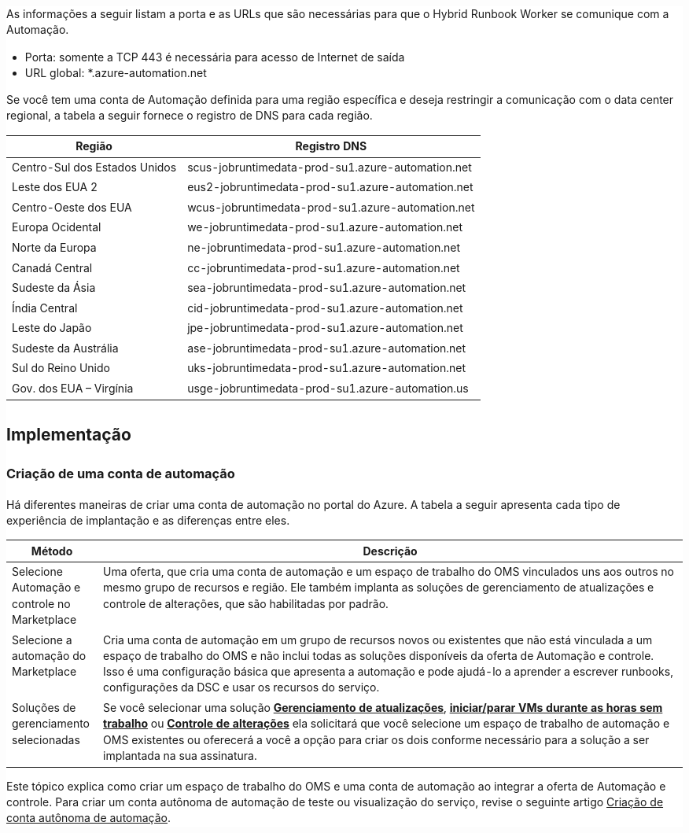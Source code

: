 As informações a seguir listam a porta e as URLs que são necessárias para que o Hybrid Runbook Worker se comunique com a Automação.

* Porta: somente a TCP 443 é necessária para acesso de Internet de saída
* URL global: *.azure-automation.net

Se você tem uma conta de Automação definida para uma região específica e deseja restringir a comunicação com o data center regional, a tabela a seguir fornece o registro de DNS para cada região.

| **Região** | **Registro DNS** |
| --- | --- |
| Centro-Sul dos Estados Unidos |scus-jobruntimedata-prod-su1.azure-automation.net |
| Leste dos EUA 2 |eus2-jobruntimedata-prod-su1.azure-automation.net |
| Centro-Oeste dos EUA | wcus-jobruntimedata-prod-su1.azure-automation.net |
| Europa Ocidental |we-jobruntimedata-prod-su1.azure-automation.net |
| Norte da Europa |ne-jobruntimedata-prod-su1.azure-automation.net |
| Canadá Central |cc-jobruntimedata-prod-su1.azure-automation.net |
| Sudeste da Ásia |sea-jobruntimedata-prod-su1.azure-automation.net |
| Índia Central |cid-jobruntimedata-prod-su1.azure-automation.net |
| Leste do Japão |jpe-jobruntimedata-prod-su1.azure-automation.net |
| Sudeste da Austrália |ase-jobruntimedata-prod-su1.azure-automation.net |
| Sul do Reino Unido | uks-jobruntimedata-prod-su1.azure-automation.net |
| Gov. dos EUA – Virgínia | usge-jobruntimedata-prod-su1.azure-automation.us |

## <a name="implementation"></a>Implementação

### <a name="creating-an-automation-account"></a>Criação de uma conta de automação

Há diferentes maneiras de criar uma conta de automação no portal do Azure.  A tabela a seguir apresenta cada tipo de experiência de implantação e as diferenças entre eles.  

|Método | Descrição |
|-------|-------------|
| Selecione Automação e controle no Marketplace | Uma oferta, que cria uma conta de automação e um espaço de trabalho do OMS vinculados uns aos outros no mesmo grupo de recursos e região.  Ele também implanta as soluções de gerenciamento de atualizações e controle de alterações, que são habilitadas por padrão. |
| Selecione a automação do Marketplace | Cria uma conta de automação em um grupo de recursos novos ou existentes que não está vinculada a um espaço de trabalho do OMS e não inclui todas as soluções disponíveis da oferta de Automação e controle. Isso é uma configuração básica que apresenta a automação e pode ajudá-lo a aprender a escrever runbooks, configurações da DSC e usar os recursos do serviço. |
| Soluções de gerenciamento selecionadas | Se você selecionar uma solução **[Gerenciamento de atualizações](../operations-management-suite/oms-solution-update-management.md)**, **[iniciar/parar VMs durante as horas sem trabalho](automation-solution-vm-management.md)** ou **[Controle de alterações](../log-analytics/log-analytics-change-tracking.md)** ela solicitará que você selecione um espaço de trabalho de automação e OMS existentes ou oferecerá a você a opção para criar os dois conforme necessário para a solução a ser implantada na sua assinatura. |

Este tópico explica como criar um espaço de trabalho do OMS e uma conta de automação ao integrar a oferta de Automação e controle.  Para criar um conta autônoma de automação de teste ou visualização do serviço, revise o seguinte artigo [Criação de conta autônoma de automação](automation-create-standalone-account.md).  
